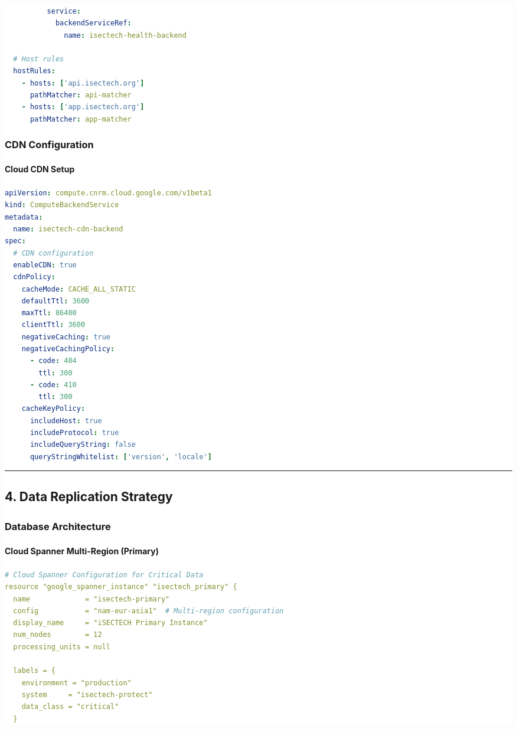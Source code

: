 ```yaml
          service:
            backendServiceRef:
              name: isectech-health-backend

  # Host rules
  hostRules:
    - hosts: ['api.isectech.org']
      pathMatcher: api-matcher
    - hosts: ['app.isectech.org']
      pathMatcher: app-matcher
```

### CDN Configuration

#### Cloud CDN Setup

```yaml
apiVersion: compute.cnrm.cloud.google.com/v1beta1
kind: ComputeBackendService
metadata:
  name: isectech-cdn-backend
spec:
  # CDN configuration
  enableCDN: true
  cdnPolicy:
    cacheMode: CACHE_ALL_STATIC
    defaultTtl: 3600
    maxTtl: 86400
    clientTtl: 3600
    negativeCaching: true
    negativeCachingPolicy:
      - code: 404
        ttl: 300
      - code: 410
        ttl: 300
    cacheKeyPolicy:
      includeHost: true
      includeProtocol: true
      includeQueryString: false
      queryStringWhitelist: ['version', 'locale']
```

---

## 4. Data Replication Strategy

### Database Architecture

#### Cloud Spanner Multi-Region (Primary)

```yaml
# Cloud Spanner Configuration for Critical Data
resource "google_spanner_instance" "isectech_primary" {
  name             = "isectech-primary"
  config           = "nam-eur-asia1"  # Multi-region configuration
  display_name     = "iSECTECH Primary Instance"
  num_nodes        = 12
  processing_units = null

  labels = {
    environment = "production"
    system     = "isectech-protect"
    data_class = "critical"
  }
```